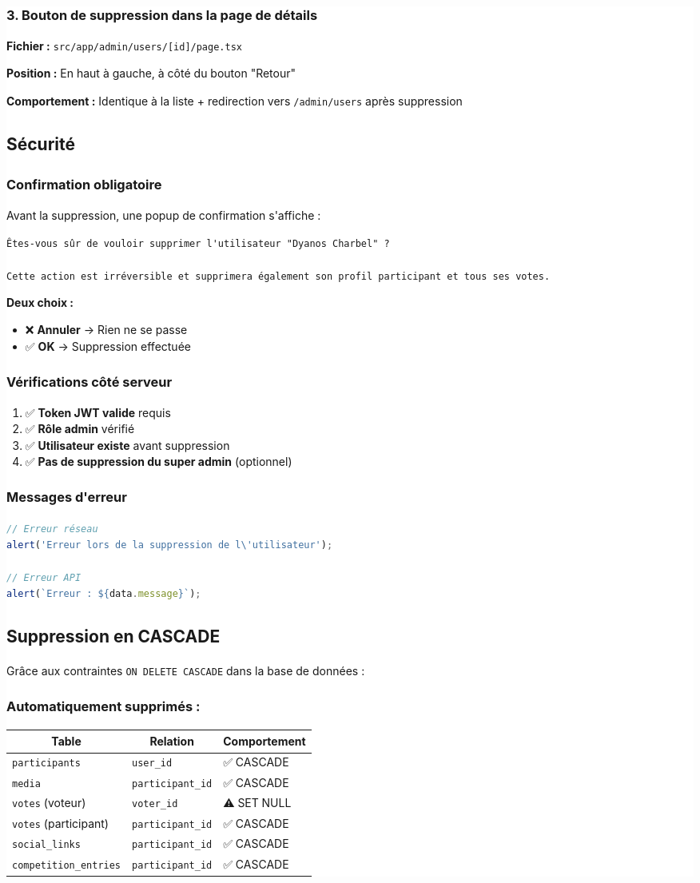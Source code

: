 ### 3. Bouton de suppression dans la page de détails

**Fichier :** `src/app/admin/users/[id]/page.tsx`

**Position :** En haut à gauche, à côté du bouton "Retour"

**Comportement :** Identique à la liste + redirection vers `/admin/users` après suppression

## Sécurité

### Confirmation obligatoire

Avant la suppression, une popup de confirmation s'affiche :

```
Êtes-vous sûr de vouloir supprimer l'utilisateur "Dyanos Charbel" ?

Cette action est irréversible et supprimera également son profil participant et tous ses votes.
```

**Deux choix :**
- ❌ **Annuler** → Rien ne se passe
- ✅ **OK** → Suppression effectuée

### Vérifications côté serveur

1. ✅ **Token JWT valide** requis
2. ✅ **Rôle admin** vérifié
3. ✅ **Utilisateur existe** avant suppression
4. ✅ **Pas de suppression du super admin** (optionnel)

### Messages d'erreur

```typescript
// Erreur réseau
alert('Erreur lors de la suppression de l\'utilisateur');

// Erreur API
alert(`Erreur : ${data.message}`);
```

## Suppression en CASCADE

Grâce aux contraintes `ON DELETE CASCADE` dans la base de données :

### Automatiquement supprimés :

| Table | Relation | Comportement |
|-------|----------|--------------|
| `participants` | `user_id` | ✅ CASCADE |
| `media` | `participant_id` | ✅ CASCADE |
| `votes` (voteur) | `voter_id` | ⚠️ SET NULL |
| `votes` (participant) | `participant_id` | ✅ CASCADE |
| `social_links` | `participant_id` | ✅ CASCADE |
| `competition_entries` | `participant_id` | ✅ CASCADE |
